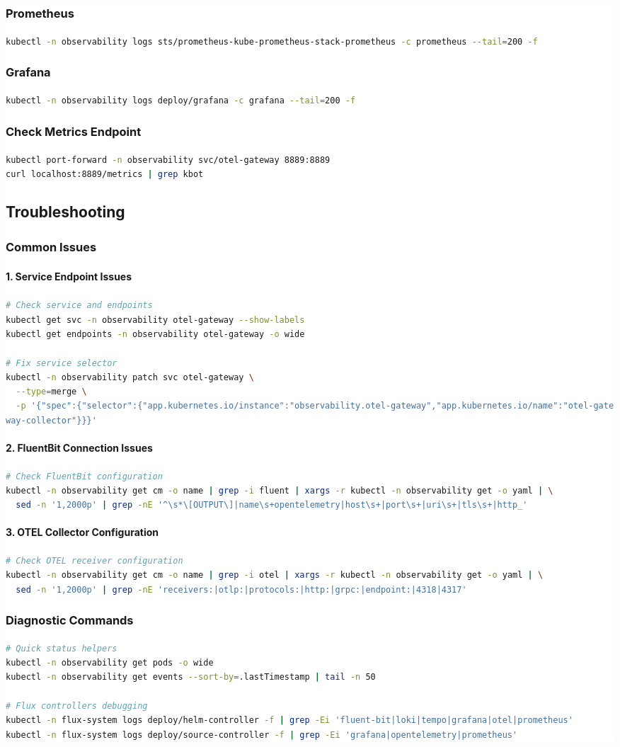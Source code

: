 ### Prometheus
```bash
kubectl -n observability logs sts/prometheus-kube-prometheus-stack-prometheus -c prometheus --tail=200 -f
```

### Grafana
```bash
kubectl -n observability logs deploy/grafana -c grafana --tail=200 -f
```

### Check Metrics Endpoint
```bash
kubectl port-forward -n observability svc/otel-gateway 8889:8889
curl localhost:8889/metrics | grep kbot
```

## Troubleshooting

### Common Issues

#### 1. Service Endpoint Issues
```bash
# Check service and endpoints
kubectl get svc -n observability otel-gateway --show-labels
kubectl get endpoints -n observability otel-gateway -o wide

# Fix service selector
kubectl -n observability patch svc otel-gateway \
  --type=merge \
  -p '{"spec":{"selector":{"app.kubernetes.io/instance":"observability.otel-gateway","app.kubernetes.io/name":"otel-gateway-collector"}}}'
```

#### 2. FluentBit Connection Issues
```bash
# Check FluentBit configuration
kubectl -n observability get cm -o name | grep -i fluent | xargs -r kubectl -n observability get -o yaml | \
  sed -n '1,2000p' | grep -nE '^\s*\[OUTPUT\]|name\s+opentelemetry|host\s+|port\s+|uri\s+|tls\s+|http_'
```

#### 3. OTEL Collector Configuration
```bash
# Check OTEL receiver configuration
kubectl -n observability get cm -o name | grep -i otel | xargs -r kubectl -n observability get -o yaml | \
  sed -n '1,2000p' | grep -nE 'receivers:|otlp:|protocols:|http:|grpc:|endpoint:|4318|4317'
```

### Diagnostic Commands
```bash
# Quick status helpers
kubectl -n observability get pods -o wide
kubectl -n observability get events --sort-by=.lastTimestamp | tail -n 50

# Flux controllers debugging
kubectl -n flux-system logs deploy/helm-controller -f | grep -Ei 'fluent-bit|loki|tempo|grafana|otel|prometheus'
kubectl -n flux-system logs deploy/source-controller -f | grep -Ei 'grafana|opentelemetry|prometheus'
```
